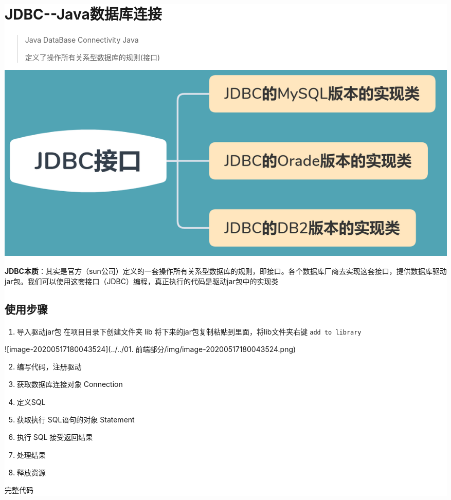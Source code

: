# JDBC--Java数据库连接

>   Java DataBase Connectivity Java
>
>   定义了操作所有关系型数据库的规则(接口)

![image-20200517094833949](img/image-20200517094833949.png)



**JDBC本质**：其实是官方（sun公司）定义的一套操作所有关系型数据库的规则，即接口。各个数据库厂商去实现这套接口，提供数据库驱动jar包。我们可以使用这套接口（JDBC）编程，真正执行的代码是驱动jar包中的实现类



## 使用步骤

1.  导入驱动jar包
  在项目目录下创建文件夹 lib 将下来的jar包复制粘贴到里面，将lib文件夹右键 `add to library`

  ![image-20200517180043524](../../01. 前端部分/img/image-20200517180043524.png)

2.  编写代码，注册驱动

3.  获取数据库连接对象  Connection

4.  定义SQL

5.  获取执行 SQL语句的对象 Statement

6.  执行 SQL  接受返回结果

7.  处理结果

8.  释放资源

完整代码
